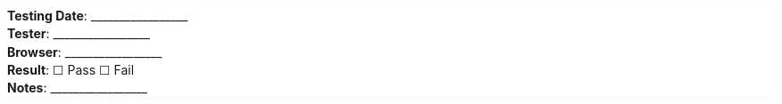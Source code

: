
**Testing Date**: _________________  
**Tester**: _________________  
**Browser**: _________________  
**Result**: ☐ Pass ☐ Fail  
**Notes**: _________________
